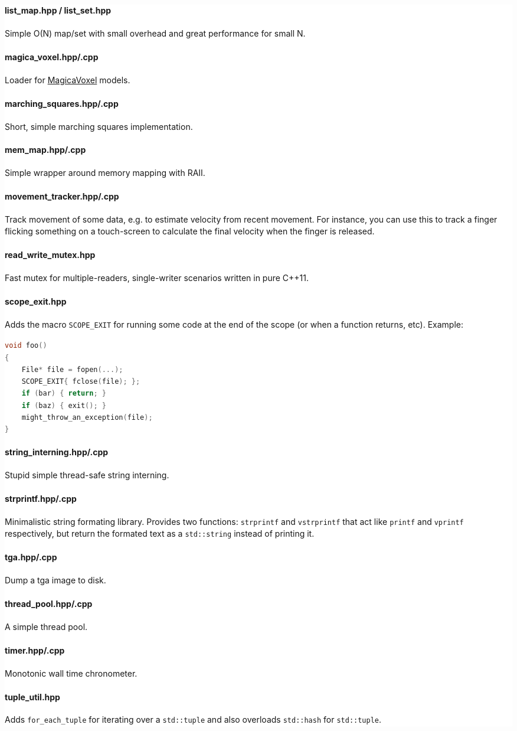 #### list_map.hpp / list_set.hpp
Simple O(N) map/set with small overhead and great performance for small N.

#### magica_voxel.hpp/.cpp
Loader for [MagicaVoxel](https://voxel.codeplex.com/) models.

#### marching_squares.hpp/.cpp
Short, simple marching squares implementation.

#### mem_map.hpp/.cpp
Simple wrapper around memory mapping with RAII.

#### movement_tracker.hpp/.cpp
Track movement of some data, e.g. to estimate velocity from recent movement.
For instance, you can use this to track a finger flicking something on a touch-screen to calculate the final velocity when the finger is released.

#### read_write_mutex.hpp
Fast mutex for multiple-readers, single-writer scenarios written in pure C++11.

#### scope_exit.hpp
Adds the macro `SCOPE_EXIT` for running some code at the end of the scope (or when a function returns, etc). Example:

``` C++
void foo()
{
    File* file = fopen(...);
    SCOPE_EXIT{ fclose(file); };
    if (bar) { return; }
    if (baz) { exit(); }
    might_throw_an_exception(file);
}
```

#### string_interning.hpp/.cpp
Stupid simple thread-safe string interning.

#### strprintf.hpp/.cpp
Minimalistic string formating library. Provides two functions: `strprintf` and `vstrprintf` that act like `printf` and `vprintf` respectively, but return the formated text as a `std::string` instead of printing it.

#### tga.hpp/.cpp
Dump a tga image to disk.

#### thread_pool.hpp/.cpp
A simple thread pool.

#### timer.hpp/.cpp
Monotonic wall time chronometer.

#### tuple_util.hpp
Adds `for_each_tuple` for iterating over a `std::tuple` and also overloads `std::hash` for `std::tuple`.
